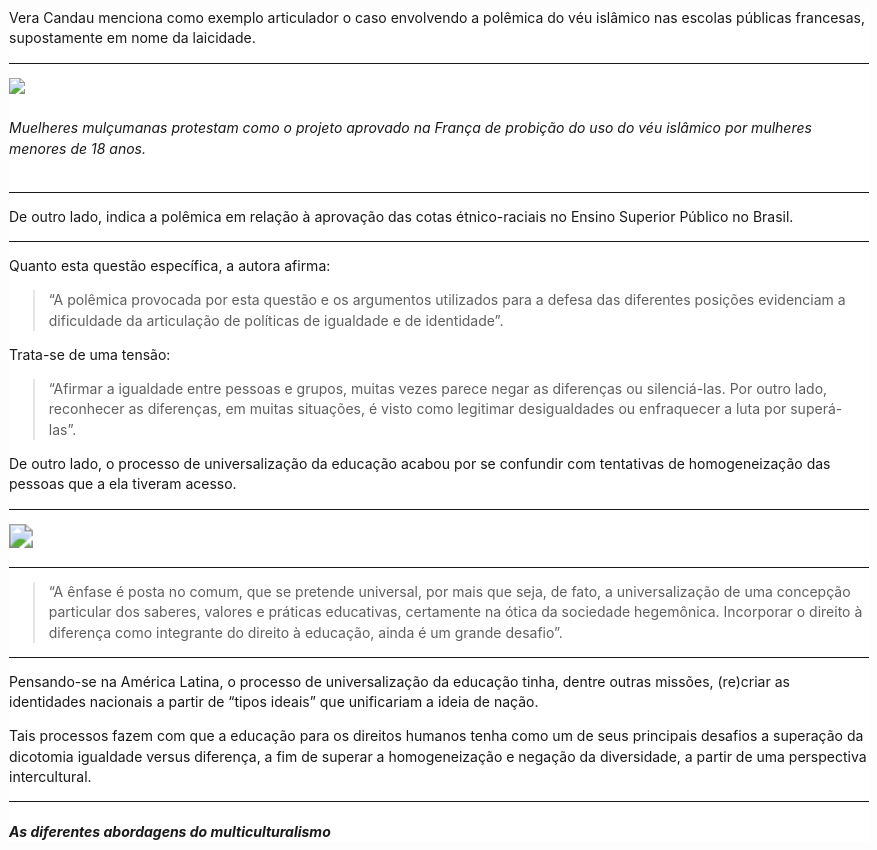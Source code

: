

Vera Candau menciona como exemplo articulador o caso envolvendo a polêmica do véu islâmico nas escolas públicas francesas, supostamente em nome da laicidade.

---

![](https://i.imgur.com/NT7CooD.jpg)

###### Muelheres mulçumanas protestam como o projeto aprovado na França de probição do uso do véu islâmico por mulheres menores de 18 anos.

---

De outro lado, indica a polêmica em relação à aprovação das cotas étnico-raciais no Ensino Superior Público no Brasil.

---

Quanto esta questão específica, a autora afirma:

> “A polêmica provocada por esta questão e os argumentos utilizados para a defesa das diferentes posições evidenciam a dificuldade da articulação de políticas de igualdade e de identidade”.


Trata-se de uma tensão:

> “Afirmar a igualdade entre pessoas e grupos, muitas vezes parece negar as diferenças ou silenciá-las. Por outro lado, reconhecer as diferenças, em muitas situações, é visto como legitimar desigualdades ou enfraquecer a luta por superá-las”.


De outro lado, o processo de universalização da educação acabou por se confundir com tentativas de homogeneização das pessoas que a ela tiveram acesso.

---

<img src="https://i.imgur.com/hpQ9jTP.jpg" style="zoom:150%" />

---

> “A ênfase é posta no comum, que se pretende universal, por mais que seja, de fato, a universalização de uma concepção particular dos saberes, valores e práticas educativas, certamente na ótica da sociedade hegemônica. Incorporar o direito à diferença como integrante do direito à educação, ainda é um grande desafio”.

---

Pensando-se na América Latina, o processo de universalização da educação tinha, dentre outras missões, (re)criar as identidades nacionais a partir de “tipos ideais” que unificariam a ideia de nação.


Tais processos fazem com que a educação para os direitos humanos tenha como um de seus principais desafios a superação da dicotomia igualdade versus diferença, a fim de superar a homogeneização e negação da diversidade, a partir de uma perspectiva intercultural.

---

#### ***As diferentes abordagens do multiculturalismo***
